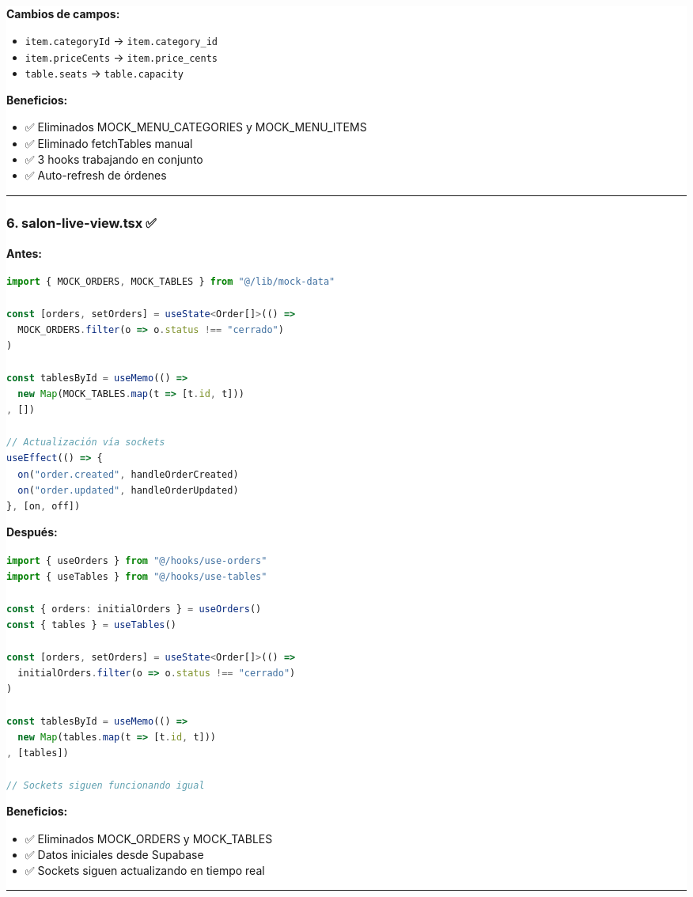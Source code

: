 **Cambios de campos:**
- `item.categoryId` → `item.category_id`
- `item.priceCents` → `item.price_cents`
- `table.seats` → `table.capacity`

**Beneficios:**
- ✅ Eliminados MOCK_MENU_CATEGORIES y MOCK_MENU_ITEMS
- ✅ Eliminado fetchTables manual
- ✅ 3 hooks trabajando en conjunto
- ✅ Auto-refresh de órdenes

---

### 6. **salon-live-view.tsx** ✅

**Antes:**
```typescript
import { MOCK_ORDERS, MOCK_TABLES } from "@/lib/mock-data"

const [orders, setOrders] = useState<Order[]>(() => 
  MOCK_ORDERS.filter(o => o.status !== "cerrado")
)

const tablesById = useMemo(() => 
  new Map(MOCK_TABLES.map(t => [t.id, t]))
, [])

// Actualización vía sockets
useEffect(() => {
  on("order.created", handleOrderCreated)
  on("order.updated", handleOrderUpdated)
}, [on, off])
```

**Después:**
```typescript
import { useOrders } from "@/hooks/use-orders"
import { useTables } from "@/hooks/use-tables"

const { orders: initialOrders } = useOrders()
const { tables } = useTables()

const [orders, setOrders] = useState<Order[]>(() => 
  initialOrders.filter(o => o.status !== "cerrado")
)

const tablesById = useMemo(() => 
  new Map(tables.map(t => [t.id, t]))
, [tables])

// Sockets siguen funcionando igual
```

**Beneficios:**
- ✅ Eliminados MOCK_ORDERS y MOCK_TABLES
- ✅ Datos iniciales desde Supabase
- ✅ Sockets siguen actualizando en tiempo real

---